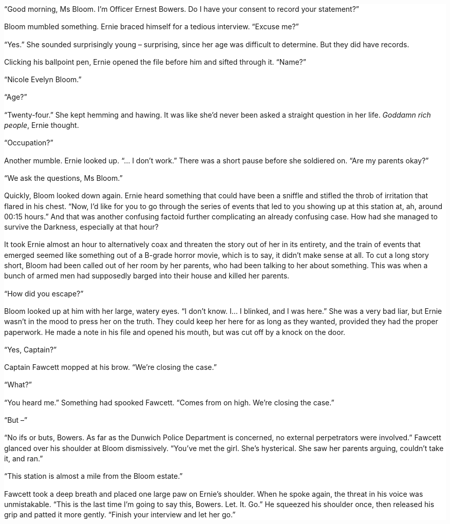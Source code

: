 “Good morning, Ms Bloom. I’m Officer Ernest Bowers. Do I have your consent to record your statement?”

Bloom mumbled something. Ernie braced himself for a tedious interview. “Excuse me?”

“Yes.” She sounded surprisingly young – surprising, since her age was difficult to determine. But they did have records.

Clicking his ballpoint pen, Ernie opened the file before him and sifted through it. “Name?”

“Nicole Evelyn Bloom.” 

“Age?”

“Twenty-four.” She kept hemming and hawing. It was like she’d never been asked a straight question in her life. *Goddamn rich people*, Ernie thought.

“Occupation?”

Another mumble. Ernie looked up. “… I don’t work.” There was a short pause before she soldiered on. “Are my parents okay?”

“We ask the questions, Ms Bloom.”

Quickly, Bloom looked down again. Ernie heard something that could have been a sniffle and stifled the throb of irritation that flared in his chest. “Now, I’d like for you to go through the series of events that led to you showing up at this station at, ah, around 00:15 hours.” And that was another confusing factoid further complicating an already confusing case. How had she managed to survive the Darkness, especially at that hour?

It took Ernie almost an hour to alternatively coax and threaten the story out of her in its entirety, and the train of events that emerged seemed like something out of a B-grade horror movie, which is to say, it didn’t make sense at all. To cut a long story short, Bloom had been called out of her room by her parents, who had been talking to her about something. This was when a bunch of armed men had supposedly barged into their house and killed her parents.

“How did you escape?”

Bloom looked up at him with her large, watery eyes. “I don’t know. I… I blinked, and I was here.” She was a very bad liar, but Ernie wasn’t in the mood to press her on the truth. They could keep her here for as long as they wanted, provided they had the proper paperwork. He made a note in his file and opened his mouth, but was cut off by a knock on the door.

“Yes, Captain?”

Captain Fawcett mopped at his brow. “We’re closing the case.”

“What?”

“You heard me.” Something had spooked Fawcett. “Comes from on high. We’re closing the case.”

“But –” 

“No ifs or buts, Bowers. As far as the Dunwich Police Department is concerned, no external perpetrators were involved.” Fawcett glanced over his shoulder at Bloom dismissively. “You’ve met the girl. She’s hysterical. She saw her parents arguing, couldn’t take it, and ran.”

“This station is almost a mile from the Bloom estate.”

Fawcett took a deep breath and placed one large paw on Ernie’s shoulder. When he spoke again, the threat in his voice was unmistakable. “This is the last time I’m going to say this, Bowers. Let. It. Go.” He squeezed his shoulder once, then released his grip and patted it more gently. “Finish your interview and let her go.”

